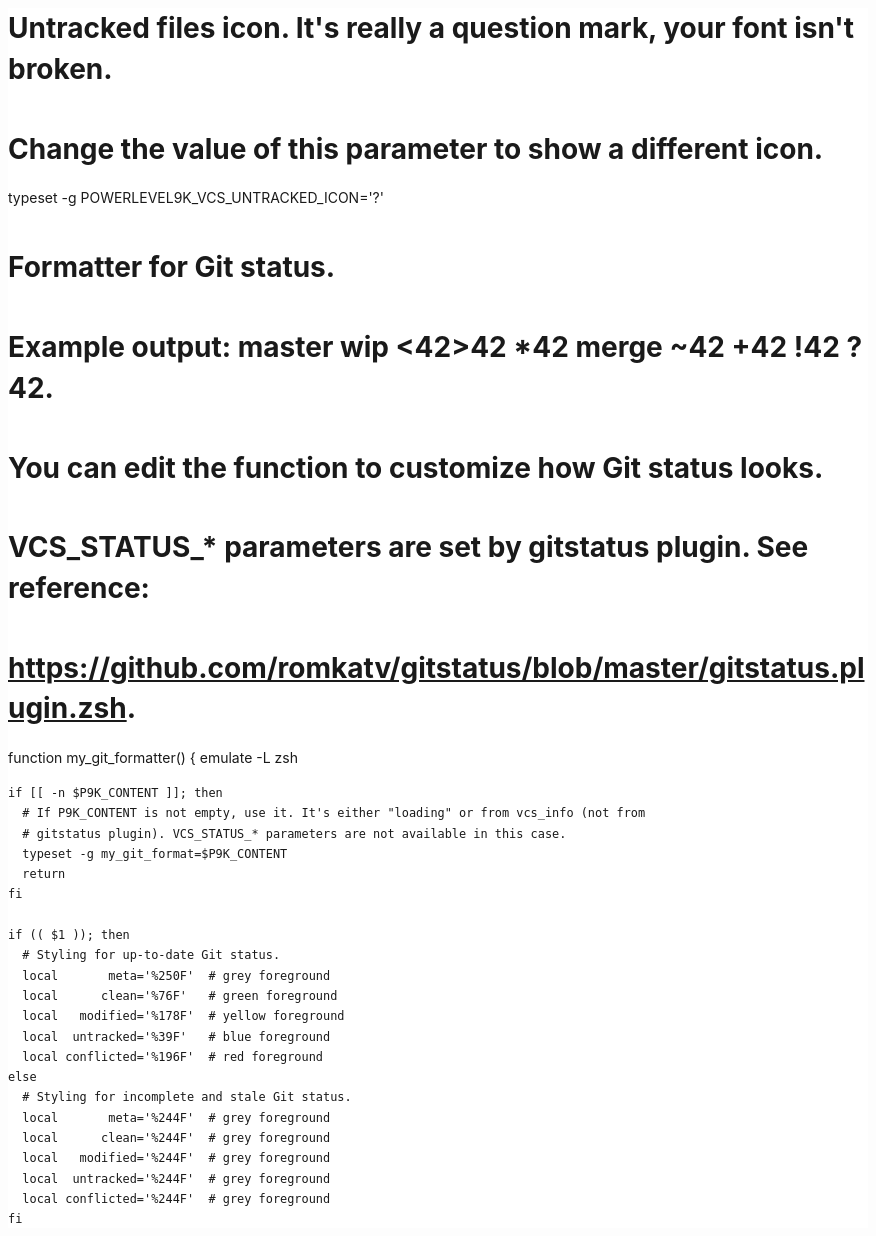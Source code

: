   # Untracked files icon. It's really a question mark, your font isn't broken.
  # Change the value of this parameter to show a different icon.
  typeset -g POWERLEVEL9K_VCS_UNTRACKED_ICON='?'

  # Formatter for Git status.
  #
  # Example output: master wip <42>42 *42 merge ~42 +42 !42 ?42.
  #
  # You can edit the function to customize how Git status looks.
  #
  # VCS_STATUS_* parameters are set by gitstatus plugin. See reference:
  # https://github.com/romkatv/gitstatus/blob/master/gitstatus.plugin.zsh.
  function my_git_formatter() {
    emulate -L zsh

    if [[ -n $P9K_CONTENT ]]; then
      # If P9K_CONTENT is not empty, use it. It's either "loading" or from vcs_info (not from
      # gitstatus plugin). VCS_STATUS_* parameters are not available in this case.
      typeset -g my_git_format=$P9K_CONTENT
      return
    fi

    if (( $1 )); then
      # Styling for up-to-date Git status.
      local       meta='%250F'  # grey foreground
      local      clean='%76F'   # green foreground
      local   modified='%178F'  # yellow foreground
      local  untracked='%39F'   # blue foreground
      local conflicted='%196F'  # red foreground
    else
      # Styling for incomplete and stale Git status.
      local       meta='%244F'  # grey foreground
      local      clean='%244F'  # grey foreground
      local   modified='%244F'  # grey foreground
      local  untracked='%244F'  # grey foreground
      local conflicted='%244F'  # grey foreground
    fi
